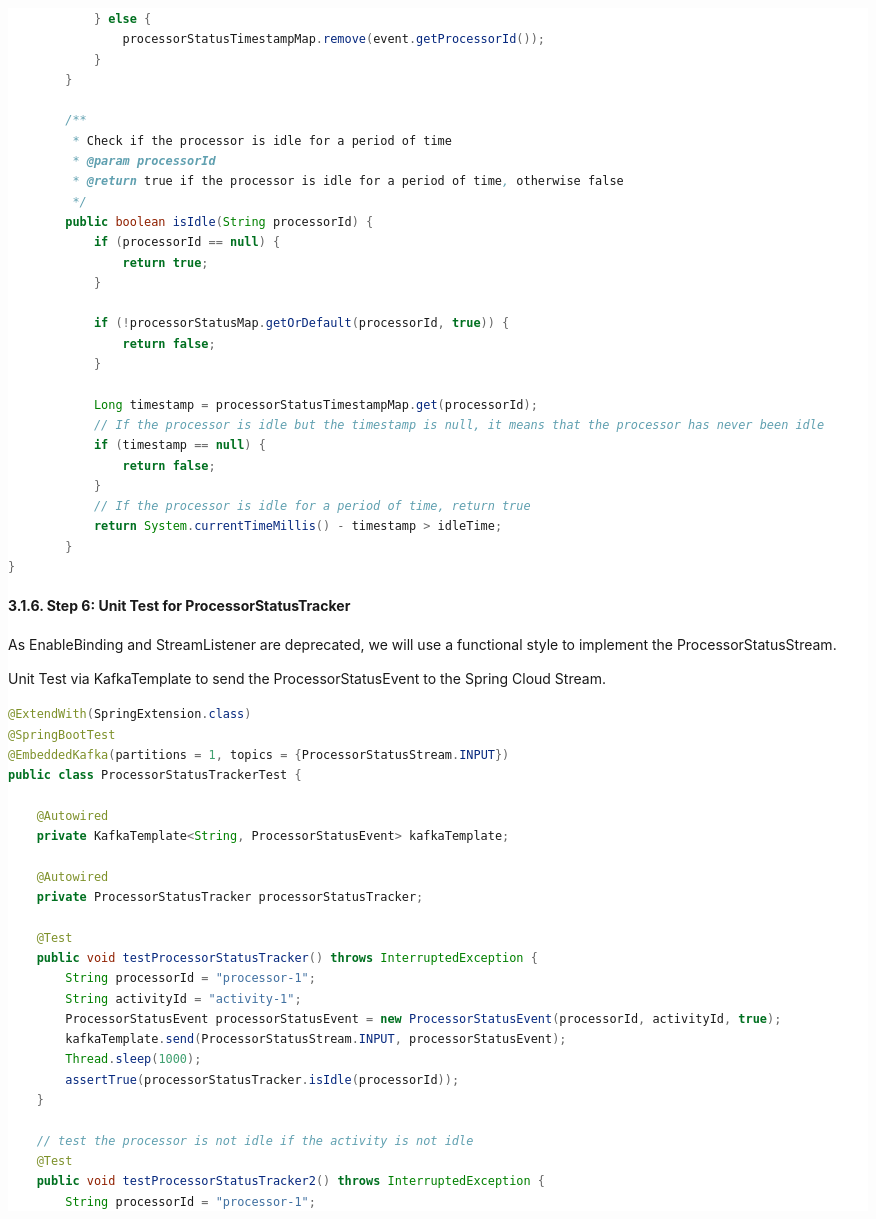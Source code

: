 ```java
            } else {
                processorStatusTimestampMap.remove(event.getProcessorId());
            }
        }

        /**
         * Check if the processor is idle for a period of time
         * @param processorId
         * @return true if the processor is idle for a period of time, otherwise false
         */
        public boolean isIdle(String processorId) {
            if (processorId == null) {
                return true;
            }

            if (!processorStatusMap.getOrDefault(processorId, true)) {
                return false;
            }

            Long timestamp = processorStatusTimestampMap.get(processorId);
            // If the processor is idle but the timestamp is null, it means that the processor has never been idle
            if (timestamp == null) {
                return false;
            }
            // If the processor is idle for a period of time, return true
            return System.currentTimeMillis() - timestamp > idleTime;
        }
}
```

#### 3.1.6. Step 6: Unit Test for ProcessorStatusTracker

As EnableBinding and StreamListener are deprecated, we will use a functional style to implement the ProcessorStatusStream.

Unit Test via KafkaTemplate to send the ProcessorStatusEvent to the Spring Cloud Stream.

```java
@ExtendWith(SpringExtension.class)
@SpringBootTest
@EmbeddedKafka(partitions = 1, topics = {ProcessorStatusStream.INPUT})
public class ProcessorStatusTrackerTest {

    @Autowired
    private KafkaTemplate<String, ProcessorStatusEvent> kafkaTemplate;

    @Autowired
    private ProcessorStatusTracker processorStatusTracker;

    @Test
    public void testProcessorStatusTracker() throws InterruptedException {
        String processorId = "processor-1";
        String activityId = "activity-1";
        ProcessorStatusEvent processorStatusEvent = new ProcessorStatusEvent(processorId, activityId, true);
        kafkaTemplate.send(ProcessorStatusStream.INPUT, processorStatusEvent);
        Thread.sleep(1000);
        assertTrue(processorStatusTracker.isIdle(processorId));
    }

    // test the processor is not idle if the activity is not idle
    @Test
    public void testProcessorStatusTracker2() throws InterruptedException {
        String processorId = "processor-1";
```